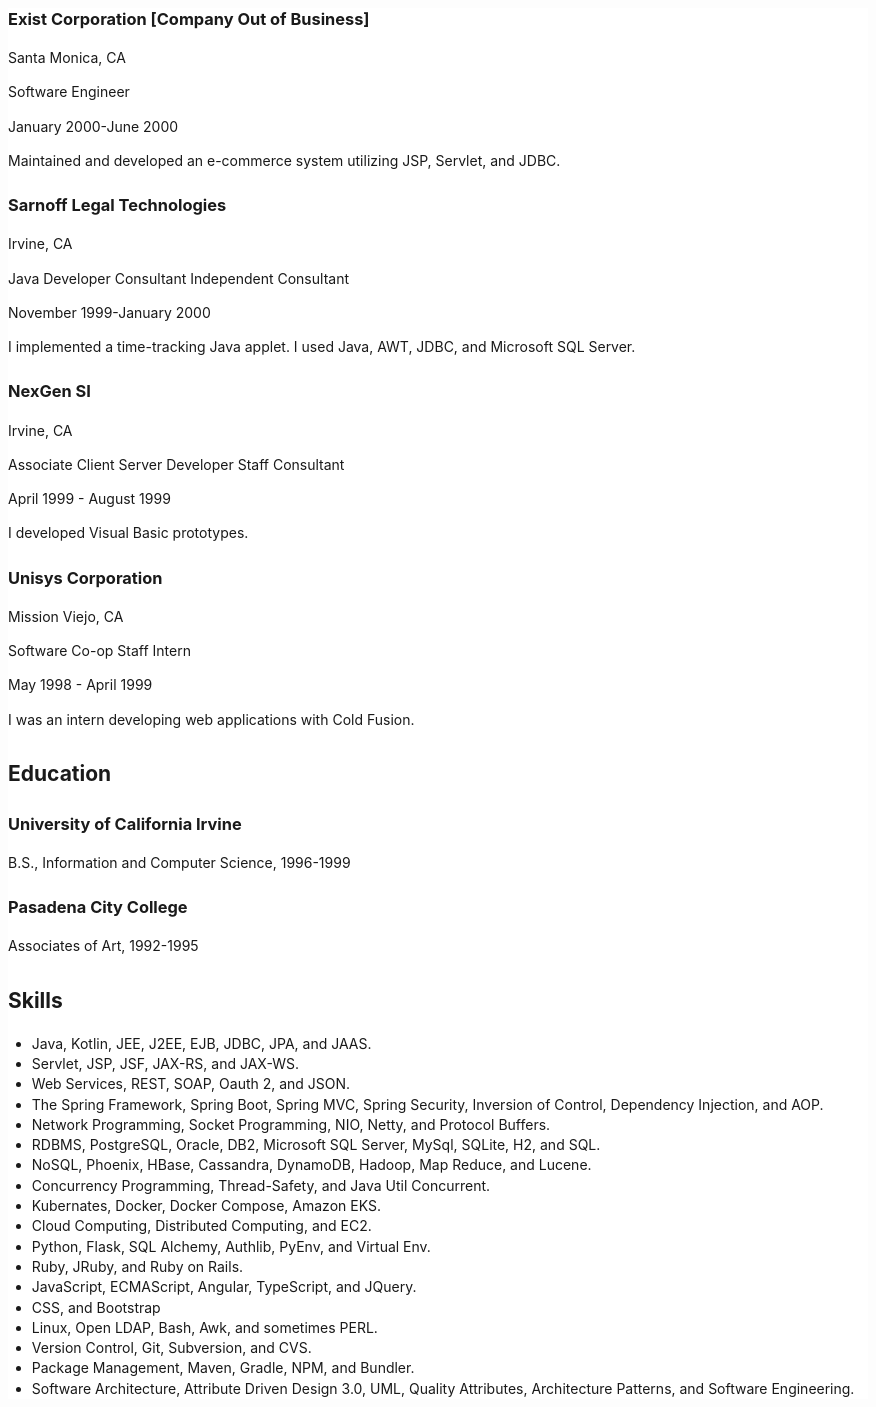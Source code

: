 ### Exist Corporation	 [Company Out of Business]
Santa Monica, CA

Software Engineer

January 2000-June 2000	

Maintained and developed an e-commerce system utilizing JSP, Servlet, and JDBC.

### Sarnoff Legal Technologies
Irvine, CA

Java Developer Consultant	Independent Consultant

November 1999-January 2000	

I implemented a time-tracking Java applet. I used Java, AWT, JDBC, and Microsoft SQL Server.

### NexGen SI
Irvine, CA

Associate Client Server Developer	Staff Consultant

April 1999 - August 1999

I developed Visual Basic prototypes.

### Unisys Corporation
Mission Viejo, CA

Software Co-op Staff Intern

May 1998 - April 1999	

I was an intern developing web applications with Cold Fusion.

## Education

### University of California Irvine
B.S., Information and Computer Science, 1996-1999

### Pasadena City College
Associates of Art, 1992-1995  
				
## Skills

* Java, Kotlin, JEE, J2EE, EJB, JDBC, JPA, and JAAS.
* Servlet, JSP, JSF, JAX-RS, and JAX-WS.
* Web Services, REST, SOAP, Oauth 2, and JSON.
* The Spring Framework, Spring Boot, Spring MVC, Spring Security, Inversion of Control, Dependency Injection, and AOP.
* Network Programming, Socket Programming, NIO, Netty, and Protocol Buffers.
* RDBMS, PostgreSQL, Oracle, DB2, Microsoft SQL Server, MySql, SQLite, H2, and SQL.
* NoSQL, Phoenix, HBase, Cassandra, DynamoDB, Hadoop, Map Reduce, and Lucene.
* Concurrency Programming, Thread-Safety, and Java Util Concurrent.
* Kubernates, Docker, Docker Compose, Amazon EKS.
* Cloud Computing, Distributed Computing, and EC2.
* Python, Flask, SQL Alchemy, Authlib, PyEnv, and Virtual Env.
* Ruby, JRuby, and Ruby on Rails.
* JavaScript, ECMAScript, Angular, TypeScript, and JQuery.
* CSS, and Bootstrap
* Linux, Open LDAP, Bash, Awk, and sometimes PERL.
* Version Control, Git, Subversion, and CVS.
* Package Management, Maven, Gradle, NPM, and Bundler.
* Software Architecture, Attribute Driven Design 3.0, UML, Quality Attributes, Architecture Patterns, and Software Engineering.